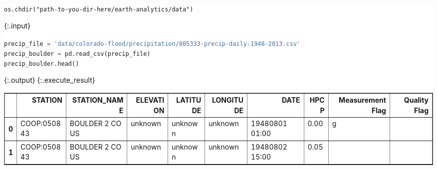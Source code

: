 `os.chdir("path-to-you-dir-here/earth-analytics/data")`

{:.input}
```python
precip_file = 'data/colorado-flood/precipitation/805333-precip-daily-1948-2013.csv'
precip_boulder = pd.read_csv(precip_file)
precip_boulder.head()
```

{:.output}
{:.execute_result}



<div>
<style scoped>
    .dataframe tbody tr th:only-of-type {
        vertical-align: middle;
    }

    .dataframe tbody tr th {
        vertical-align: top;
    }

    .dataframe thead th {
        text-align: right;
    }
</style>
<table border="1" class="dataframe">
  <thead>
    <tr style="text-align: right;">
      <th></th>
      <th>STATION</th>
      <th>STATION_NAME</th>
      <th>ELEVATION</th>
      <th>LATITUDE</th>
      <th>LONGITUDE</th>
      <th>DATE</th>
      <th>HPCP</th>
      <th>Measurement Flag</th>
      <th>Quality Flag</th>
    </tr>
  </thead>
  <tbody>
    <tr>
      <th>0</th>
      <td>COOP:050843</td>
      <td>BOULDER 2 CO US</td>
      <td>unknown</td>
      <td>unknown</td>
      <td>unknown</td>
      <td>19480801 01:00</td>
      <td>0.00</td>
      <td>g</td>
      <td></td>
    </tr>
    <tr>
      <th>1</th>
      <td>COOP:050843</td>
      <td>BOULDER 2 CO US</td>
      <td>unknown</td>
      <td>unknown</td>
      <td>unknown</td>
      <td>19480802 15:00</td>
      <td>0.05</td>
      <td></td>
      <td></td>